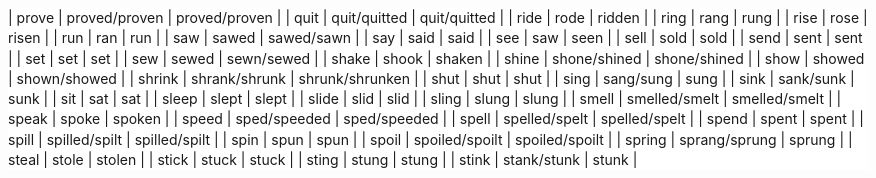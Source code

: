 | prove               | proved/proven    | proved/proven        |
| quit                | quit/quitted     | quit/quitted         |
| ride                | rode             | ridden               |
| ring                | rang             | rung                 |
| rise                | rose             | risen                |
| run                 | ran              | run                  |
| saw                 | sawed            | sawed/sawn           |
| say                 | said             | said                 |
| see                 | saw              | seen                 |
| sell                | sold             | sold                 |
| send                | sent             | sent                 |
| set                 | set              | set                  |
| sew                 | sewed            | sewn/sewed           |
| shake               | shook            | shaken               |
| shine               | shone/shined     | shone/shined         |
| show                | showed           | shown/showed         |
| shrink              | shrank/shrunk    | shrunk/shrunken      |
| shut                | shut             | shut                 |
| sing                | sang/sung        | sung                 |
| sink                | sank/sunk        | sunk                 |
| sit                 | sat              | sat                  |
| sleep               | slept            | slept                |
| slide               | slid             | slid                 |
| sling               | slung            | slung                |
| smell               | smelled/smelt    | smelled/smelt        |
| speak               | spoke            | spoken               |
| speed               | sped/speeded     | sped/speeded         |
| spell               | spelled/spelt    | spelled/spelt        |
| spend               | spent            | spent                |
| spill               | spilled/spilt    | spilled/spilt        |
| spin                | spun             | spun                 |
| spoil               | spoiled/spoilt   | spoiled/spoilt       |
| spring              | sprang/sprung    | sprung               |
| steal               | stole            | stolen               |
| stick               | stuck            | stuck                |
| sting               | stung            | stung                |
| stink               | stank/stunk      | stunk                |